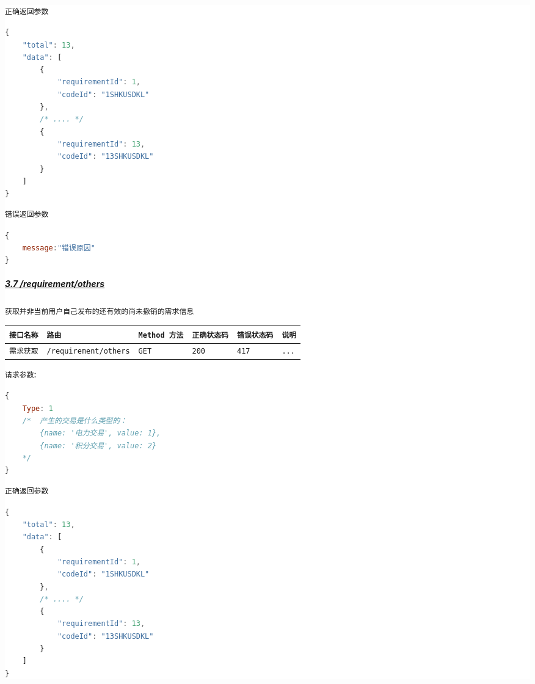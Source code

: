 

`正确返回参数`

```javascript
{
    "total": 13,
    "data": [
        {
            "requirementId": 1,
            "codeId": "1SHKUSDKL"
        },
		/* .... */
        {
            "requirementId": 13,
            "codeId": "13SHKUSDKL"
        }
    ]
}
```

`错误返回参数`

```javascript
{
    message:"错误原因"
}
```



##### [3.7 /requirement/others](#)

`获取并非当前用户自己发布的还有效的尚未撤销的需求信息`

| `接口名称` | `路由`                | `Method 方法` | `正确状态码` | `错误状态码` | `说明` |
| :--------- | :-------------------- | :------------ | :----------- | :----------- | :----- |
| `需求获取` | `/requirement/others` | `GET`         | `200`        | `417`        | `...`  |



`请求参数`: 

```javascript
{
	Type: 1
    /*  产生的交易是什么类型的：
        {name: '电力交易', value: 1},
        {name: '积分交易', value: 2}
    */
}
```

`正确返回参数`

```javascript
{
    "total": 13,
    "data": [
        {
            "requirementId": 1,
            "codeId": "1SHKUSDKL"
        },
		/* .... */
        {
            "requirementId": 13,
            "codeId": "13SHKUSDKL"
        }
    ]
}
```
